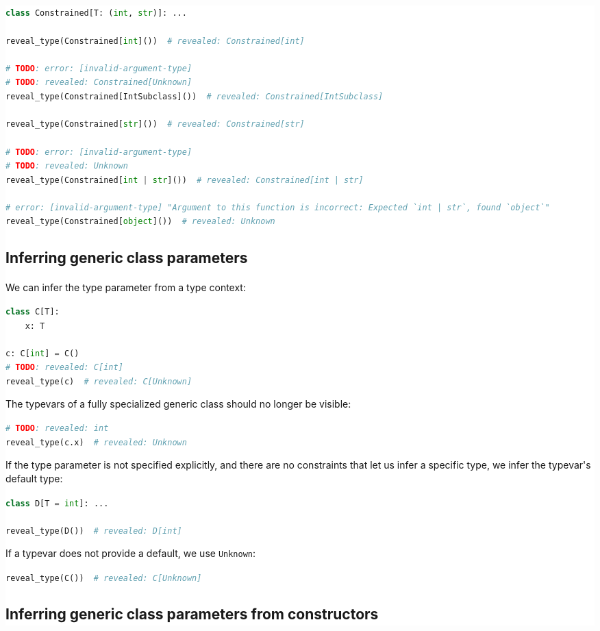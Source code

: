 ```py
class Constrained[T: (int, str)]: ...

reveal_type(Constrained[int]())  # revealed: Constrained[int]

# TODO: error: [invalid-argument-type]
# TODO: revealed: Constrained[Unknown]
reveal_type(Constrained[IntSubclass]())  # revealed: Constrained[IntSubclass]

reveal_type(Constrained[str]())  # revealed: Constrained[str]

# TODO: error: [invalid-argument-type]
# TODO: revealed: Unknown
reveal_type(Constrained[int | str]())  # revealed: Constrained[int | str]

# error: [invalid-argument-type] "Argument to this function is incorrect: Expected `int | str`, found `object`"
reveal_type(Constrained[object]())  # revealed: Unknown
```

## Inferring generic class parameters

We can infer the type parameter from a type context:

```py
class C[T]:
    x: T

c: C[int] = C()
# TODO: revealed: C[int]
reveal_type(c)  # revealed: C[Unknown]
```

The typevars of a fully specialized generic class should no longer be visible:

```py
# TODO: revealed: int
reveal_type(c.x)  # revealed: Unknown
```

If the type parameter is not specified explicitly, and there are no constraints that let us infer a
specific type, we infer the typevar's default type:

```py
class D[T = int]: ...

reveal_type(D())  # revealed: D[int]
```

If a typevar does not provide a default, we use `Unknown`:

```py
reveal_type(C())  # revealed: C[Unknown]
```

## Inferring generic class parameters from constructors


[crtp]: https://en.wikipedia.org/wiki/Curiously_recurring_template_pattern
[f-bound]: https://en.wikipedia.org/wiki/Bounded_quantification#F-bounded_quantification